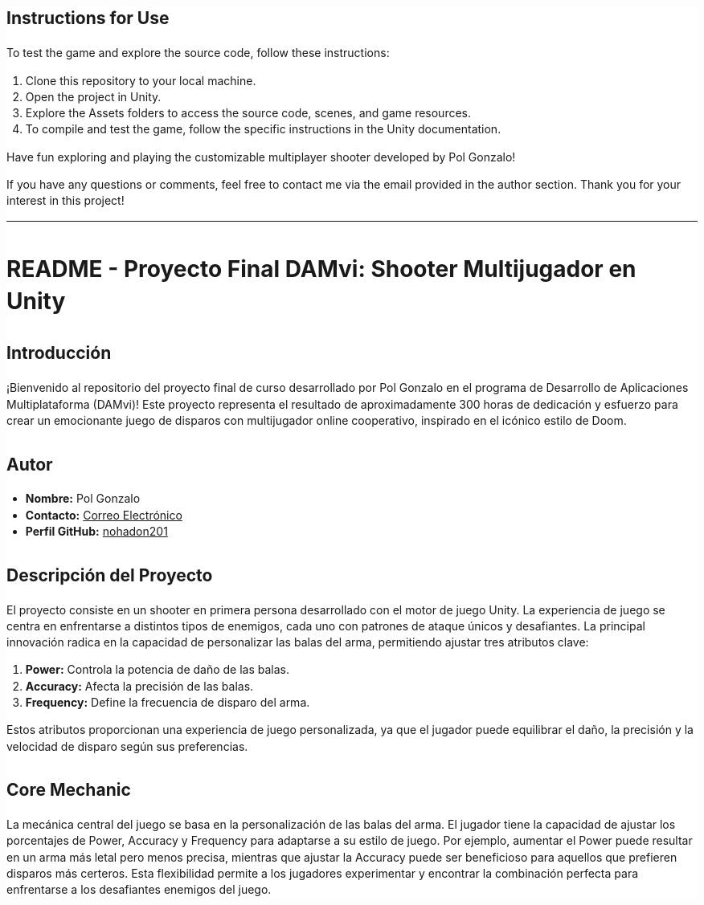## Instructions for Use

To test the game and explore the source code, follow these instructions:

1. Clone this repository to your local machine.
2. Open the project in Unity.
3. Explore the Assets folders to access the source code, scenes, and game resources.
4. To compile and test the game, follow the specific instructions in the Unity documentation.

Have fun exploring and playing the customizable multiplayer shooter developed by Pol Gonzalo!

If you have any questions or comments, feel free to contact me via the email provided in the author section. Thank you for your interest in this project!

---

# README - Proyecto Final DAMvi: Shooter Multijugador en Unity

## Introducción

¡Bienvenido al repositorio del proyecto final de curso desarrollado por Pol Gonzalo en el programa de Desarrollo de Aplicaciones Multiplataforma (DAMvi)! Este proyecto representa el resultado de aproximadamente 300 horas de dedicación y esfuerzo para crear un emocionante juego de disparos con multijugador online cooperativo, inspirado en el icónico estilo de Doom.

## Autor

* **Nombre:** Pol Gonzalo
* **Contacto:** [Correo Electrónico](mailto:nohadon201@gmail.com)
* **Perfil GitHub:** [nohadon201](https://github.com/nohadon201)

## Descripción del Proyecto

El proyecto consiste en un shooter en primera persona desarrollado con el motor de juego Unity. La experiencia de juego se centra en enfrentarse a distintos tipos de enemigos, cada uno con patrones de ataque únicos y desafiantes. La principal innovación radica en la capacidad de personalizar las balas del arma, permitiendo ajustar tres atributos clave:

1. **Power:** Controla la potencia de daño de las balas.
2. **Accuracy:** Afecta la precisión de las balas.
3. **Frequency:** Define la frecuencia de disparo del arma.

Estos atributos proporcionan una experiencia de juego personalizada, ya que el jugador puede equilibrar el daño, la precisión y la velocidad de disparo según sus preferencias.

## Core Mechanic

La mecánica central del juego se basa en la personalización de las balas del arma. El jugador tiene la capacidad de ajustar los porcentajes de Power, Accuracy y Frequency para adaptarse a su estilo de juego. Por ejemplo, aumentar el Power puede resultar en un arma más letal pero menos precisa, mientras que ajustar la Accuracy puede ser beneficioso para aquellos que prefieren disparos más certeros. Esta flexibilidad permite a los jugadores experimentar y encontrar la combinación perfecta para enfrentarse a los desafiantes enemigos del juego.
